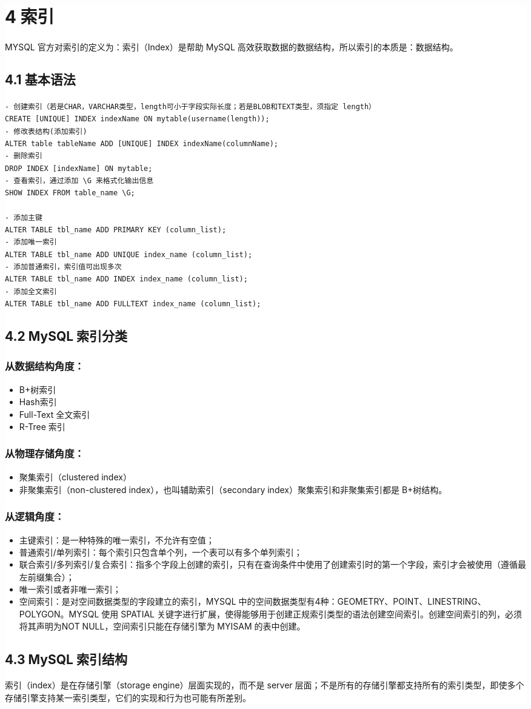 # 4 索引
MYSQL 官方对索引的定义为：索引（Index）是帮助 MySQL 高效获取数据的数据结构，所以索引的本质是：数据结构。

## 4.1 基本语法
```text
- 创建索引（若是CHAR，VARCHAR类型，length可小于字段实际长度；若是BLOB和TEXT类型，须指定 length）
CREATE [UNIQUE] INDEX indexName ON mytable(username(length));
- 修改表结构(添加索引)
ALTER table tableName ADD [UNIQUE] INDEX indexName(columnName);
- 删除索引
DROP INDEX [indexName] ON mytable;
- 查看索引，通过添加 \G 来格式化输出信息
SHOW INDEX FROM table_name \G;

- 添加主键
ALTER TABLE tbl_name ADD PRIMARY KEY (column_list);
- 添加唯一索引
ALTER TABLE tbl_name ADD UNIQUE index_name (column_list);
- 添加普通索引，索引值可出现多次
ALTER TABLE tbl_name ADD INDEX index_name (column_list);
- 添加全文索引
ALTER TABLE tbl_name ADD FULLTEXT index_name (column_list);
```

## 4.2 MySQL 索引分类

### 从数据结构角度：
- B+树索引
- Hash索引
- Full-Text 全文索引
- R-Tree 索引

### 从物理存储角度：
- 聚集索引（clustered index）
- 非聚集索引（non-clustered index），也叫辅助索引（secondary index）聚集索引和非聚集索引都是 B+树结构。

### 从逻辑角度：
- 主键索引：是一种特殊的唯一索引，不允许有空值；
- 普通索引/单列索引：每个索引只包含单个列，一个表可以有多个单列索引；
- 联合索引/多列索引/复合索引：指多个字段上创建的索引，只有在查询条件中使用了创建索引时的第一个字段，索引才会被使用（遵循最左前缀集合）；
- 唯一索引或者非唯一索引；
- 空间索引：是对空间数据类型的字段建立的索引，MYSQL 中的空间数据类型有4种：GEOMETRY、POINT、LINESTRING、POLYGON。MYSQL 使用 SPATIAL 关键字进行扩展，使得能够用于创建正规索引类型的语法创建空间索引。创建空间索引的列，必须将其声明为NOT NULL，空间索引只能在存储引擎为 MYISAM 的表中创建。

## 4.3 MySQL 索引结构
索引（index）是在存储引擎（storage engine）层面实现的，而不是 server 层面；不是所有的存储引擎都支持所有的索引类型，即使多个存储引擎支持某一索引类型，它们的实现和行为也可能有所差别。
